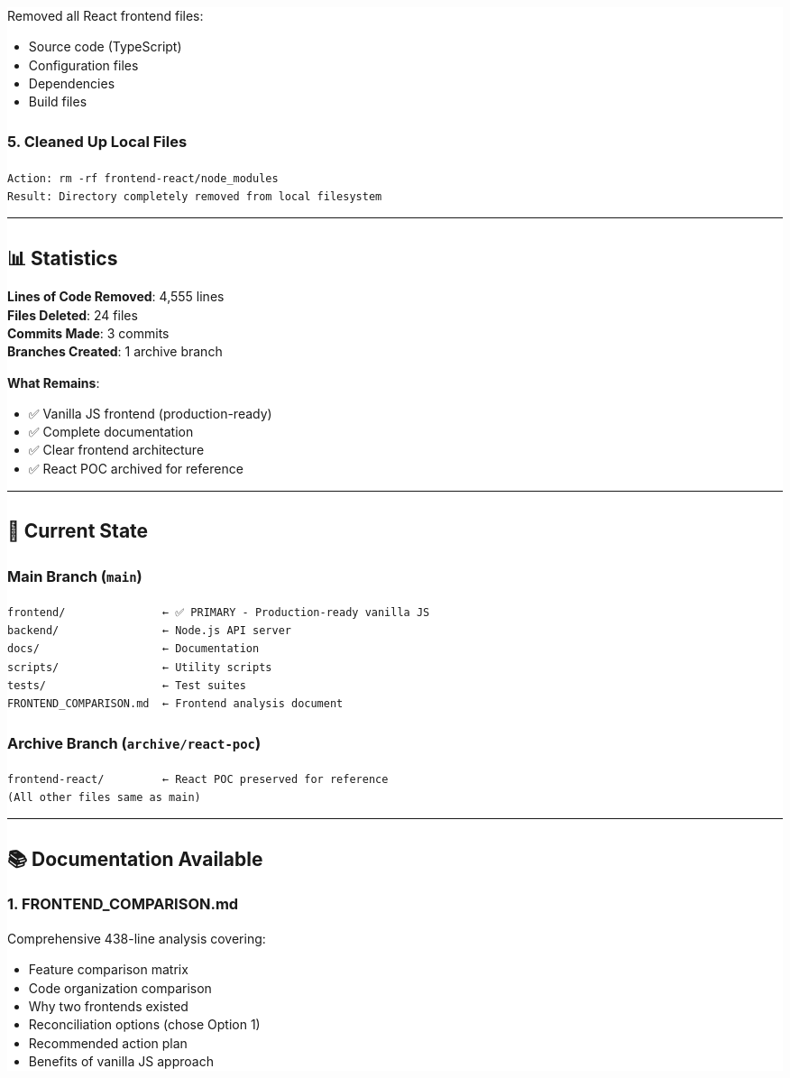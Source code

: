 Removed all React frontend files:
- Source code (TypeScript)
- Configuration files
- Dependencies
- Build files

### 5. Cleaned Up Local Files
```
Action: rm -rf frontend-react/node_modules
Result: Directory completely removed from local filesystem
```

---

## 📊 Statistics

**Lines of Code Removed**: 4,555 lines  
**Files Deleted**: 24 files  
**Commits Made**: 3 commits  
**Branches Created**: 1 archive branch

**What Remains**:
- ✅ Vanilla JS frontend (production-ready)
- ✅ Complete documentation
- ✅ Clear frontend architecture
- ✅ React POC archived for reference

---

## 🎯 Current State

### Main Branch (`main`)
```
frontend/               ← ✅ PRIMARY - Production-ready vanilla JS
backend/                ← Node.js API server
docs/                   ← Documentation
scripts/                ← Utility scripts
tests/                  ← Test suites
FRONTEND_COMPARISON.md  ← Frontend analysis document
```

### Archive Branch (`archive/react-poc`)
```
frontend-react/         ← React POC preserved for reference
(All other files same as main)
```

---

## 📚 Documentation Available

### 1. **FRONTEND_COMPARISON.md**
Comprehensive 438-line analysis covering:
- Feature comparison matrix
- Code organization comparison
- Why two frontends existed
- Reconciliation options (chose Option 1)
- Recommended action plan
- Benefits of vanilla JS approach
